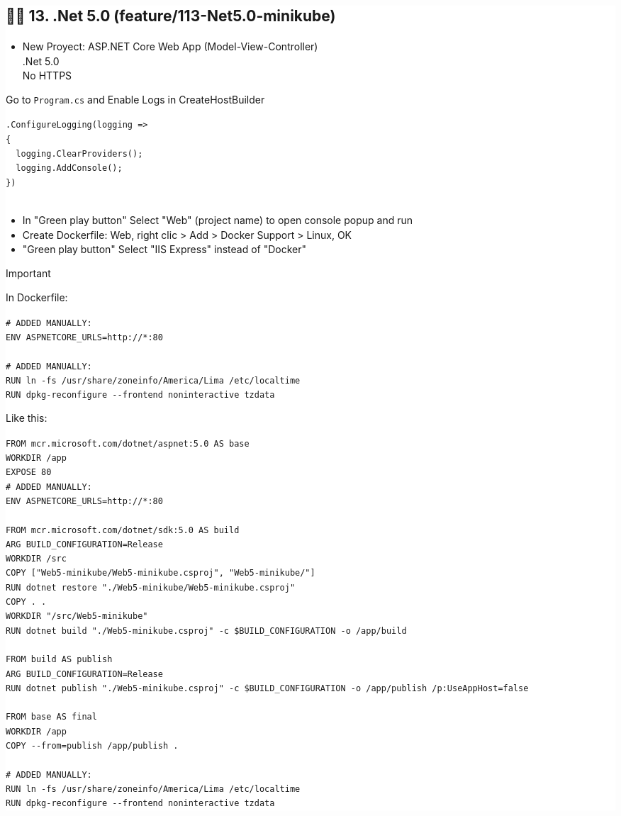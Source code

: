 
## 👨‍💻 13. .Net 5.0 (feature/113-Net5.0-minikube)

- New Proyect:
ASP.NET Core Web App (Model-View-Controller)   
.Net 5.0   
No HTTPS   

Go to `Program.cs` and Enable Logs in CreateHostBuilder


```
.ConfigureLogging(logging => 
{
  logging.ClearProviders();
  logging.AddConsole();
})


```

- In "Green play button" Select "Web" (project name) to open console popup and run
- Create Dockerfile: Web, right clic > Add > Docker Support > Linux, OK
- "Green play button" Select "IIS Express" instead of "Docker"

> [!IMPORTANT]
> In Dockerfile:

```
# ADDED MANUALLY:
ENV ASPNETCORE_URLS=http://*:80

# ADDED MANUALLY:
RUN ln -fs /usr/share/zoneinfo/America/Lima /etc/localtime
RUN dpkg-reconfigure --frontend noninteractive tzdata
```

Like this:
```
FROM mcr.microsoft.com/dotnet/aspnet:5.0 AS base
WORKDIR /app
EXPOSE 80
# ADDED MANUALLY:
ENV ASPNETCORE_URLS=http://*:80

FROM mcr.microsoft.com/dotnet/sdk:5.0 AS build
ARG BUILD_CONFIGURATION=Release
WORKDIR /src
COPY ["Web5-minikube/Web5-minikube.csproj", "Web5-minikube/"]
RUN dotnet restore "./Web5-minikube/Web5-minikube.csproj"
COPY . .
WORKDIR "/src/Web5-minikube"
RUN dotnet build "./Web5-minikube.csproj" -c $BUILD_CONFIGURATION -o /app/build

FROM build AS publish
ARG BUILD_CONFIGURATION=Release
RUN dotnet publish "./Web5-minikube.csproj" -c $BUILD_CONFIGURATION -o /app/publish /p:UseAppHost=false

FROM base AS final
WORKDIR /app
COPY --from=publish /app/publish .

# ADDED MANUALLY:
RUN ln -fs /usr/share/zoneinfo/America/Lima /etc/localtime
RUN dpkg-reconfigure --frontend noninteractive tzdata

```